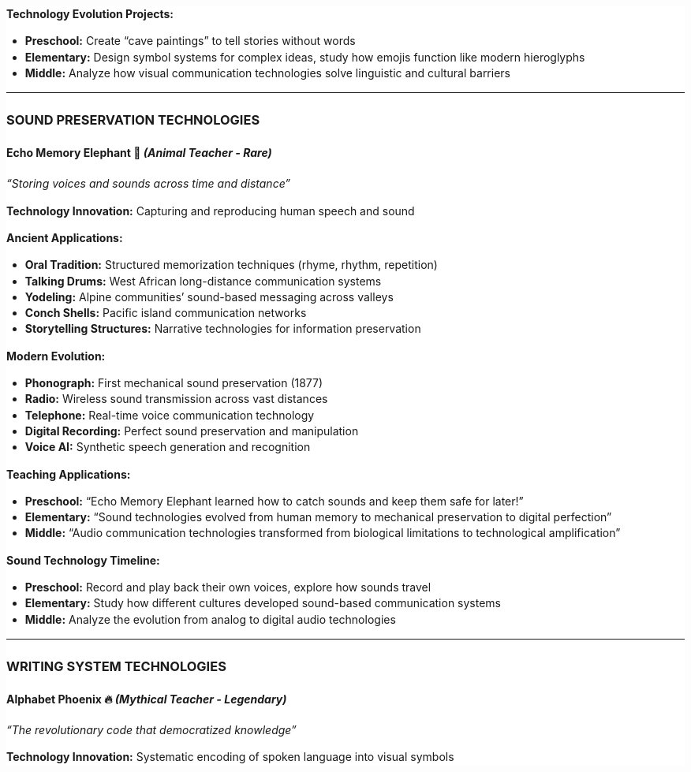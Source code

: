 **Technology Evolution Projects:**

- **Preschool:** Create “cave paintings” to tell stories without words
- **Elementary:** Design symbol systems for complex ideas, study how emojis function like modern hieroglyphs
- **Middle:** Analyze how visual communication technologies solve linguistic and cultural barriers

-----

### **SOUND PRESERVATION TECHNOLOGIES**

#### **Echo Memory Elephant** 🐘 *(Animal Teacher - Rare)*

*“Storing voices and sounds across time and distance”*

**Technology Innovation:** Capturing and reproducing human speech and sound

**Ancient Applications:**

- **Oral Tradition:** Structured memorization techniques (rhyme, rhythm, repetition)
- **Talking Drums:** West African long-distance communication systems
- **Yodeling:** Alpine communities’ sound-based messaging across valleys
- **Conch Shells:** Pacific island communication networks
- **Storytelling Structures:** Narrative technologies for information preservation

**Modern Evolution:**

- **Phonograph:** First mechanical sound preservation (1877)
- **Radio:** Wireless sound transmission across vast distances
- **Telephone:** Real-time voice communication technology
- **Digital Recording:** Perfect sound preservation and manipulation
- **Voice AI:** Synthetic speech generation and recognition

**Teaching Applications:**

- **Preschool:** “Echo Memory Elephant learned how to catch sounds and keep them safe for later!”
- **Elementary:** “Sound technologies evolved from human memory to mechanical preservation to digital perfection”
- **Middle:** “Audio communication technologies transformed from biological limitations to technological amplification”

**Sound Technology Timeline:**

- **Preschool:** Record and play back their own voices, explore how sounds travel
- **Elementary:** Study how different cultures developed sound-based communication systems
- **Middle:** Analyze the evolution from analog to digital audio technologies

-----

### **WRITING SYSTEM TECHNOLOGIES**

#### **Alphabet Phoenix** 🔥 *(Mythical Teacher - Legendary)*

*“The revolutionary code that democratized knowledge”*

**Technology Innovation:** Systematic encoding of spoken language into visual symbols
